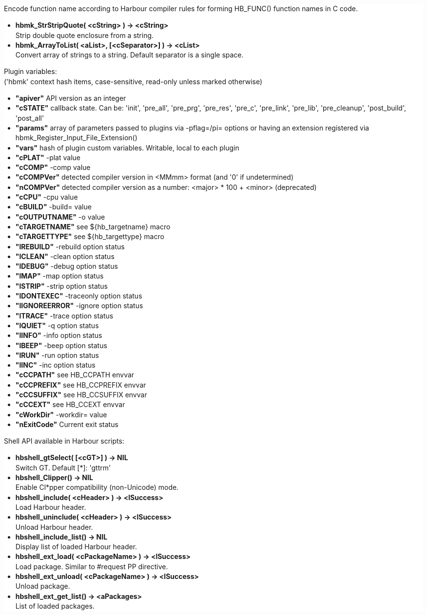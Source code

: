 Encode function name according to Harbour compiler rules for forming HB\_FUNC\(\) function names in C code.
 - **hbmk\_StrStripQuote\( &lt;cString&gt; \) -&gt; &lt;cString&gt;**  
Strip double quote enclosure from a string.
 - **hbmk\_ArrayToList\( &lt;aList&gt;, \[&lt;cSeparator&gt;\] \) -&gt; &lt;cList&gt;**  
Convert array of strings to a string. Default separator is a single space.


Plugin variables:  
\('hbmk' context hash items, case-sensitive, read-only unless marked otherwise\)


 - **"apiver"** API version as an integer
 - **"cSTATE"** callback state. Can be: 'init', 'pre\_all', 'pre\_prg', 'pre\_res', 'pre\_c', 'pre\_link', 'pre\_lib', 'pre\_cleanup', 'post\_build', 'post\_all'
 - **"params"** array of parameters passed to plugins via -pflag=/pi= options or having an extension registered via hbmk\_Register\_Input\_File\_Extension\(\)
 - **"vars"** hash of plugin custom variables. Writable, local to each plugin
 - **"cPLAT"** -plat value
 - **"cCOMP"** -comp value
 - **"cCOMPVer"** detected compiler version in &lt;MMmm&gt; format \(and '0' if undetermined\)
 - **"nCOMPVer"** detected compiler version as a number: &lt;major&gt; \* 100 \+ &lt;minor&gt; \(deprecated\)
 - **"cCPU"** -cpu value
 - **"cBUILD"** -build= value
 - **"cOUTPUTNAME"** -o value
 - **"cTARGETNAME"** see $\{hb\_targetname\} macro
 - **"cTARGETTYPE"** see $\{hb\_targettype\} macro
 - **"lREBUILD"** -rebuild option status
 - **"lCLEAN"** -clean option status
 - **"lDEBUG"** -debug option status
 - **"lMAP"** -map option status
 - **"lSTRIP"** -strip option status
 - **"lDONTEXEC"** -traceonly option status
 - **"lIGNOREERROR"** -ignore option status
 - **"lTRACE"** -trace option status
 - **"lQUIET"** -q option status
 - **"lINFO"** -info option status
 - **"lBEEP"** -beep option status
 - **"lRUN"** -run option status
 - **"lINC"** -inc option status
 - **"cCCPATH"** see HB\_CCPATH envvar
 - **"cCCPREFIX"** see HB\_CCPREFIX envvar
 - **"cCCSUFFIX"** see HB\_CCSUFFIX envvar
 - **"cCCEXT"** see HB\_CCEXT envvar
 - **"cWorkDir"** -workdir= value
 - **"nExitCode"** Current exit status
  
Shell API available in Harbour scripts:  


 - **hbshell\_gtSelect\( \[&lt;cGT&gt;\] \) -&gt; NIL**  
Switch GT. Default \[\*\]: 'gttrm'
 - **hbshell\_Clipper\(\) -&gt; NIL**  
Enable Cl\*pper compatibility \(non-Unicode\) mode.
 - **hbshell\_include\( &lt;cHeader&gt; \) -&gt; &lt;lSuccess&gt;**  
Load Harbour header.
 - **hbshell\_uninclude\( &lt;cHeader&gt; \) -&gt; &lt;lSuccess&gt;**  
Unload Harbour header.
 - **hbshell\_include\_list\(\) -&gt; NIL**  
Display list of loaded Harbour header.
 - **hbshell\_ext\_load\( &lt;cPackageName&gt; \) -&gt; &lt;lSuccess&gt;**  
Load package. Similar to \#request PP directive.
 - **hbshell\_ext\_unload\( &lt;cPackageName&gt; \) -&gt; &lt;lSuccess&gt;**  
Unload package.
 - **hbshell\_ext\_get\_list\(\) -&gt; &lt;aPackages&gt;**  
List of loaded packages.
